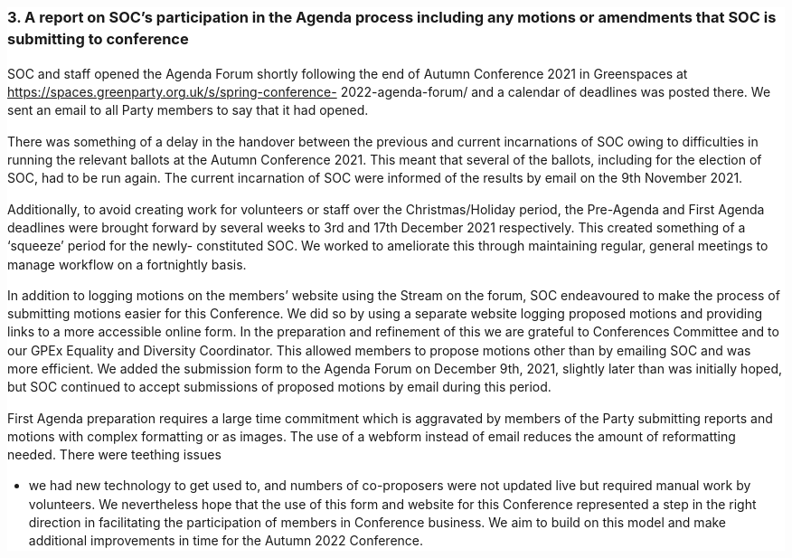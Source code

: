 ### 3. A report on SOC’s participation in the Agenda process including any motions or amendments that SOC is submitting to conference

SOC and staff opened the Agenda Forum shortly following
the end of Autumn Conference 2021 in Greenspaces at
https://spaces.greenparty.org.uk/s/spring-conference-
2022-agenda-forum/ and a calendar of deadlines was
posted there. We sent an email to all Party members to say
that it had opened.

There was something of a delay in the handover between
the previous and current incarnations of SOC owing to
difficulties in running the relevant ballots at the Autumn
Conference 2021. This meant that several of the ballots,
including for the election of SOC, had to be run again. The
current incarnation of SOC were informed of the results by
email on the 9th November 2021.

Additionally, to avoid creating work for volunteers or staff
over the Christmas/Holiday period, the Pre-Agenda and
First Agenda deadlines were brought forward by several
weeks to 3rd and 17th December 2021 respectively. This
created something of a ‘squeeze’ period for the newly-
constituted SOC. We worked to ameliorate this through
maintaining regular, general meetings to manage workflow
on a fortnightly basis.

In addition to logging motions on the members’ website
using the Stream on the forum, SOC endeavoured to make
the process of submitting motions easier for this
Conference. We did so by using a separate website logging
proposed motions and providing links to a more accessible
online form. In the preparation and refinement of this we
are grateful to Conferences Committee and to our GPEx
Equality and Diversity Coordinator. This allowed members
to propose motions other than by emailing SOC and was
more efficient. We added the submission form to the
Agenda Forum on December 9th, 2021, slightly later than
was initially hoped, but SOC continued to accept
submissions of proposed motions by email during this
period.

First Agenda preparation requires a large time commitment
which is aggravated by members of the Party submitting
reports and motions with complex formatting or as
images. The use of a webform instead of email reduces the
amount of reformatting needed. There were teething issues
- we had new technology to get used to, and numbers of co-proposers were not updated live but required manual
work by volunteers. We nevertheless hope that the use of
this form and website for this Conference represented a
step in the right direction in facilitating the participation of
members in Conference business. We aim to build on this
model and make additional improvements in time for the
Autumn 2022 Conference.
